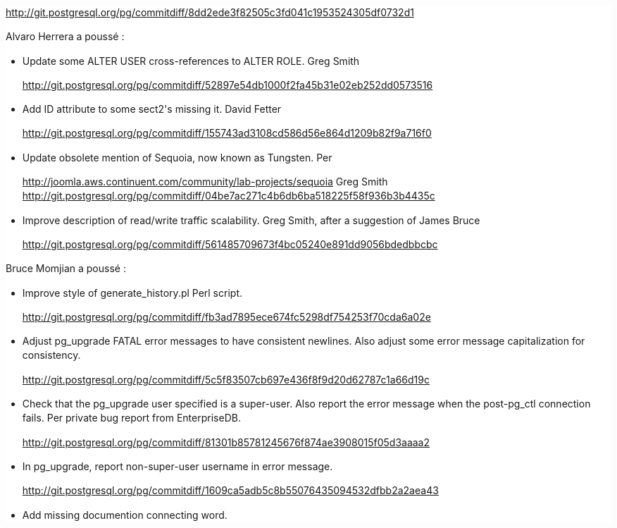 <a target="_blank" href="http://git.postgresql.org/pg/commitdiff/8dd2ede3f82505c3fd041c1953524305df0732d1">http://git.postgresql.org/pg/commitdiff/8dd2ede3f82505c3fd041c1953524305df0732d1</a></li>

</ul>

<p>Alvaro Herrera a pouss&eacute;&nbsp;:</p>

<ul>

<li>Update some ALTER USER cross-references to ALTER ROLE. Greg Smith 

<a target="_blank" href="http://git.postgresql.org/pg/commitdiff/52897e54db1000f2fa45b31e02eb252dd0573516">http://git.postgresql.org/pg/commitdiff/52897e54db1000f2fa45b31e02eb252dd0573516</a></li>

<li>Add ID attribute to some sect2's missing it. David Fetter 

<a target="_blank" href="http://git.postgresql.org/pg/commitdiff/155743ad3108cd586d56e864d1209b82f9a716f0">http://git.postgresql.org/pg/commitdiff/155743ad3108cd586d56e864d1209b82f9a716f0</a></li>

<li>Update obsolete mention of Sequoia, now known as Tungsten. Per 

<a target="_blank" href="http://joomla.aws.continuent.com/community/lab-projects/sequoia">http://joomla.aws.continuent.com/community/lab-projects/sequoia</a> Greg Smith <a target="_blank" href="http://git.postgresql.org/pg/commitdiff/04be7ac271c4b6db6ba518225f58f936b3b4435c">http://git.postgresql.org/pg/commitdiff/04be7ac271c4b6db6ba518225f58f936b3b4435c</a></li>

<li>Improve description of read/write traffic scalability. Greg Smith, after a suggestion of James Bruce 

<a target="_blank" href="http://git.postgresql.org/pg/commitdiff/561485709673f4bc05240e891dd9056bdedbbcbc">http://git.postgresql.org/pg/commitdiff/561485709673f4bc05240e891dd9056bdedbbcbc</a></li>

</ul>

<p>Bruce Momjian a pouss&eacute;&nbsp;:</p>

<ul>

<li>Improve style of generate_history.pl Perl script. 

<a target="_blank" href="http://git.postgresql.org/pg/commitdiff/fb3ad7895ece674fc5298df754253f70cda6a02e">http://git.postgresql.org/pg/commitdiff/fb3ad7895ece674fc5298df754253f70cda6a02e</a></li>

<li>Adjust pg_upgrade FATAL error messages to have consistent newlines. Also adjust some error message capitalization for consistency. 

<a target="_blank" href="http://git.postgresql.org/pg/commitdiff/5c5f83507cb697e436f8f9d20d62787c1a66d19c">http://git.postgresql.org/pg/commitdiff/5c5f83507cb697e436f8f9d20d62787c1a66d19c</a></li>

<li>Check that the pg_upgrade user specified is a super-user. Also report the error message when the post-pg_ctl connection fails. Per private bug report from EnterpriseDB. 

<a target="_blank" href="http://git.postgresql.org/pg/commitdiff/81301b85781245676f874ae3908015f05d3aaaa2">http://git.postgresql.org/pg/commitdiff/81301b85781245676f874ae3908015f05d3aaaa2</a></li>

<li>In pg_upgrade, report non-super-user username in error message. 

<a target="_blank" href="http://git.postgresql.org/pg/commitdiff/1609ca5adb5c8b55076435094532dfbb2a2aea43">http://git.postgresql.org/pg/commitdiff/1609ca5adb5c8b55076435094532dfbb2a2aea43</a></li>

<li>Add missing documention connecting word. 
